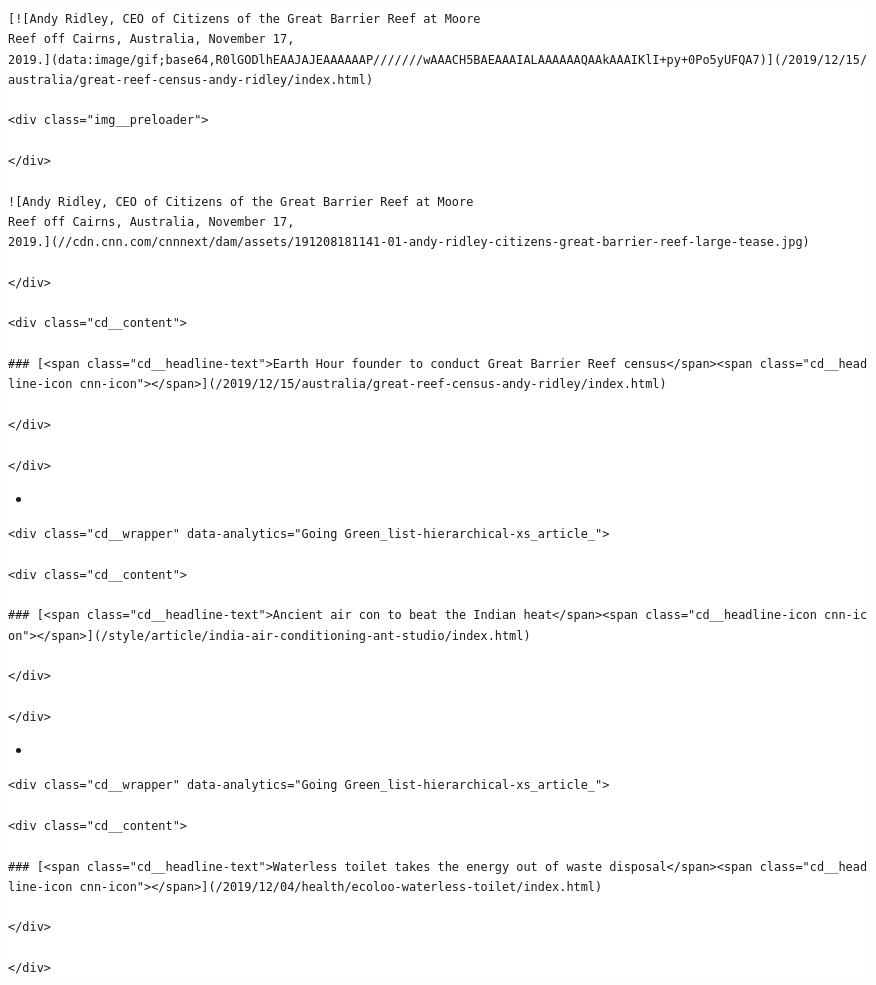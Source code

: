     [![Andy Ridley, CEO of Citizens of the Great Barrier Reef at Moore
    Reef off Cairns, Australia, November 17,
    2019.](data:image/gif;base64,R0lGODlhEAAJAJEAAAAAAP///////wAAACH5BAEAAAIALAAAAAAQAAkAAAIKlI+py+0Po5yUFQA7)](/2019/12/15/australia/great-reef-census-andy-ridley/index.html)
    
    <div class="img__preloader">
    
    </div>
    
    ![Andy Ridley, CEO of Citizens of the Great Barrier Reef at Moore
    Reef off Cairns, Australia, November 17,
    2019.](//cdn.cnn.com/cnnnext/dam/assets/191208181141-01-andy-ridley-citizens-great-barrier-reef-large-tease.jpg)
    
    </div>
    
    <div class="cd__content">
    
    ### [<span class="cd__headline-text">Earth Hour founder to conduct Great Barrier Reef census</span><span class="cd__headline-icon cnn-icon"></span>](/2019/12/15/australia/great-reef-census-andy-ridley/index.html)
    
    </div>
    
    </div>

  - 
    
    <div class="cd__wrapper" data-analytics="Going Green_list-hierarchical-xs_article_">
    
    <div class="cd__content">
    
    ### [<span class="cd__headline-text">Ancient air con to beat the Indian heat</span><span class="cd__headline-icon cnn-icon"></span>](/style/article/india-air-conditioning-ant-studio/index.html)
    
    </div>
    
    </div>

  - 
    
    <div class="cd__wrapper" data-analytics="Going Green_list-hierarchical-xs_article_">
    
    <div class="cd__content">
    
    ### [<span class="cd__headline-text">Waterless toilet takes the energy out of waste disposal</span><span class="cd__headline-icon cnn-icon"></span>](/2019/12/04/health/ecoloo-waterless-toilet/index.html)
    
    </div>
    
    </div>

</div>
